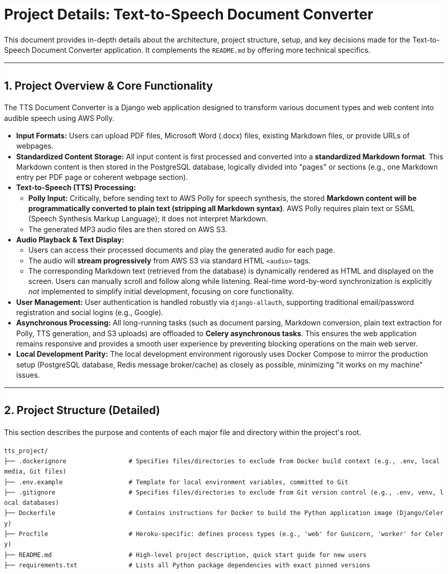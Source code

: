 # Project Details: Text-to-Speech Document Converter

This document provides in-depth details about the architecture, project structure, setup, and key decisions made for the Text-to-Speech Document Converter application. It complements the `README.md` by offering more technical specifics.

---

## 1. Project Overview & Core Functionality

The TTS Document Converter is a Django web application designed to transform various document types and web content into audible speech using AWS Polly.

- **Input Formats:** Users can upload PDF files, Microsoft Word (.docx) files, existing Markdown files, or provide URLs of webpages.
- **Standardized Content Storage:** All input content is first processed and converted into a **standardized Markdown format**. This Markdown content is then stored in the PostgreSQL database, logically divided into "pages" or sections (e.g., one Markdown entry per PDF page or coherent webpage section).
- **Text-to-Speech (TTS) Processing:**
  - **Polly Input:** Critically, before sending text to AWS Polly for speech synthesis, the stored **Markdown content will be programmatically converted to plain text (stripping all Markdown syntax)**. AWS Polly requires plain text or SSML (Speech Synthesis Markup Language); it does not interpret Markdown.
  - The generated MP3 audio files are then stored on AWS S3.
- **Audio Playback & Text Display:**
  - Users can access their processed documents and play the generated audio for each page.
  - The audio will **stream progressively** from AWS S3 via standard HTML `<audio>` tags.
  - The corresponding Markdown text (retrieved from the database) is dynamically rendered as HTML and displayed on the screen. Users can manually scroll and follow along while listening. Real-time word-by-word synchronization is explicitly _not_ implemented to simplify initial development, focusing on core functionality.
- **User Management:** User authentication is handled robustly via `django-allauth`, supporting traditional email/password registration and social logins (e.g., Google).
- **Asynchronous Processing:** All long-running tasks (such as document parsing, Markdown conversion, plain text extraction for Polly, TTS generation, and S3 uploads) are offloaded to **Celery asynchronous tasks**. This ensures the web application remains responsive and provides a smooth user experience by preventing blocking operations on the main web server.
- **Local Development Parity:** The local development environment rigorously uses Docker Compose to mirror the production setup (PostgreSQL database, Redis message broker/cache) as closely as possible, minimizing "it works on my machine" issues.

---

## 2. Project Structure (Detailed)

This section describes the purpose and contents of each major file and directory within the project's root.

```
tts_project/
├── .dockerignore                 # Specifies files/directories to exclude from Docker build context (e.g., .env, local media, Git files)
├── .env.example                  # Template for local environment variables, committed to Git
├── .gitignore                    # Specifies files/directories to exclude from Git version control (e.g., .env, venv, local databases)
├── Dockerfile                    # Contains instructions for Docker to build the Python application image (Django/Celery)
├── Procfile                      # Heroku-specific: defines process types (e.g., 'web' for Gunicorn, 'worker' for Celery)
├── README.md                     # High-level project description, quick start guide for new users
├── requirements.txt              # Lists all Python package dependencies with exact pinned versions
```